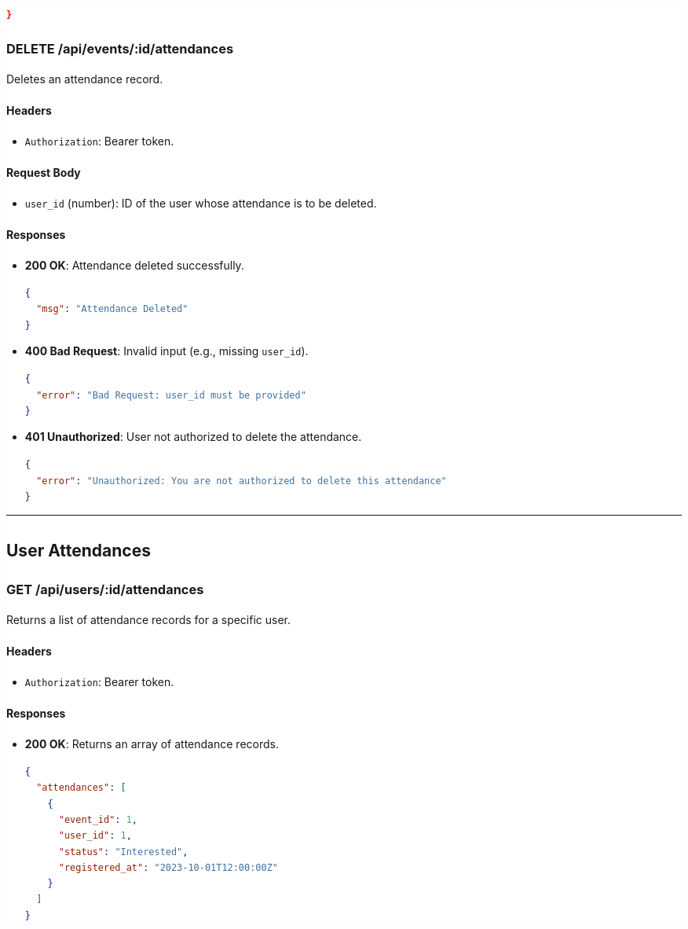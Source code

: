   ```json
  }
  ```

### **DELETE /api/events/:id/attendances**
Deletes an attendance record.

#### **Headers**
- `Authorization`: Bearer token.

#### **Request Body**
- `user_id` (number): ID of the user whose attendance is to be deleted.

#### **Responses**
- **200 OK**: Attendance deleted successfully.
  ```json
  {
    "msg": "Attendance Deleted"
  }
  ```
- **400 Bad Request**: Invalid input (e.g., missing `user_id`).
  ```json
  {
    "error": "Bad Request: user_id must be provided"
  }
  ```
- **401 Unauthorized**: User not authorized to delete the attendance.
  ```json
  {
    "error": "Unauthorized: You are not authorized to delete this attendance"
  }
  ```

---

## **User Attendances**

### **GET /api/users/:id/attendances**
Returns a list of attendance records for a specific user.

#### **Headers**
- `Authorization`: Bearer token.

#### **Responses**
- **200 OK**: Returns an array of attendance records.
  ```json
  {
    "attendances": [
      {
        "event_id": 1,
        "user_id": 1,
        "status": "Interested",
        "registered_at": "2023-10-01T12:00:00Z"
      }
    ]
  }